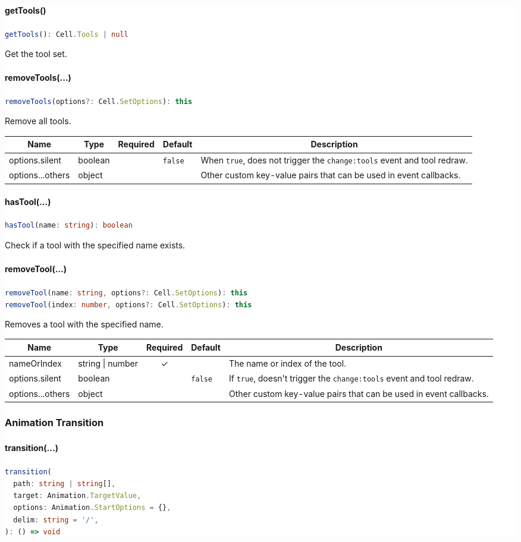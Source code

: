 #### getTools()

```ts
getTools(): Cell.Tools | null
```

Get the tool set.

#### removeTools(...)

```ts
removeTools(options?: Cell.SetOptions): this
```

Remove all tools.

| Name             | Type    | Required | Default | Description                                                             |
|------------------|---------|:--------:|---------|-------------------------------------------------------------------------|
| options.silent   | boolean |          | `false` | When `true`, does not trigger the `change:tools` event and tool redraw. |
| options...others | object  |          |         | Other custom key-value pairs that can be used in event callbacks.       |

#### hasTool(...)

```ts
hasTool(name: string): boolean
```

Check if a tool with the specified name exists.

#### removeTool(...)

```ts
removeTool(name: string, options?: Cell.SetOptions): this
removeTool(index: number, options?: Cell.SetOptions): this
```

Removes a tool with the specified name.

| Name             | Type             | Required | Default | Description                                                                      |
|------------------|------------------|:--------:|---------|----------------------------------------------------------------------------------|
| nameOrIndex      | string \| number |    ✓     |         | The name or index of the tool.                                                   |
| options.silent   | boolean          |          | `false` | If `true`, doesn't trigger the `change:tools` event and tool redraw.             |
| options...others | object           |          |         | Other custom key-value pairs that can be used in event callbacks.                |

### Animation Transition

#### transition(...)

```ts
transition(
  path: string | string[],
  target: Animation.TargetValue,
  options: Animation.StartOptions = {},
  delim: string = '/',
): () => void
```
